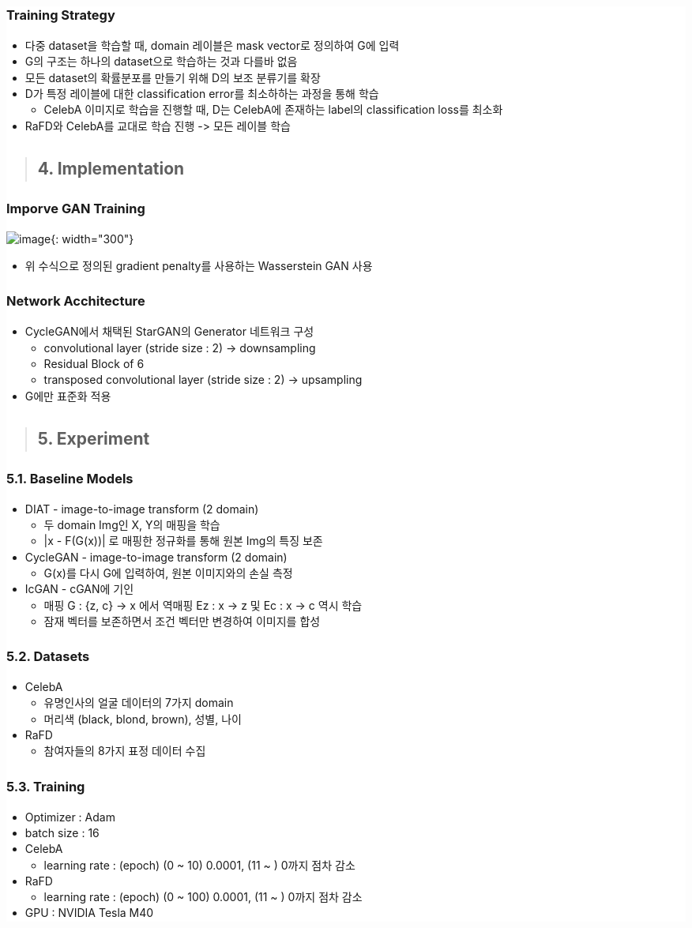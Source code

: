 ### Training Strategy

* 다중 dataset을 학습할 때, domain 레이블은 mask vector로 정의하여 G에 입력
* G의 구조는 하나의 dataset으로 학습하는 것과 다를바 없음
* 모든 dataset의 확률분포를 만들기 위해 D의 보조 분류기를 확장
* D가 특정 레이블에 대한 classification error를 최소하하는 과정을 통해 학습
  * CelebA 이미지로 학습을 진행할 때, D는 CelebA에 존재하는 label의 classification loss를 최소화
* RaFD와 CelebA를 교대로 학습 진행 -> 모든 레이블 학습

> ## 4. Implementation

### Imporve GAN Training

![image](https://user-images.githubusercontent.com/50629765/224294892-b999b941-b5e9-4999-9484-a957a639e620.png){: width="300"}

* 위 수식으로 정의된 gradient penalty를 사용하는 Wasserstein GAN 사용

### Network Acchitecture

* CycleGAN에서 채택된 StarGAN의 Generator 네트워크 구성
  * convolutional layer (stride size : 2) -> downsampling
  * Residual Block of 6
  * transposed convolutional layer (stride size : 2) -> upsampling
* G에만 표준화 적용

> ## 5. Experiment

### 5.1. Baseline Models

* DIAT - image-to-image transform (2 domain)
  * 두 domain Img인 X, Y의 매핑을 학습
  * \|x - F(G(x))\| 로 매핑한 정규화를 통해 원본 Img의 특징 보존
* CycleGAN - image-to-image transform (2 domain)
  * G(x)를 다시 G에 입력하여, 원본 이미지와의 손실 측정
* IcGAN - cGAN에 기인
  * 매핑 G : {z, c} → x 에서 역매핑 Ez : x → z 및 Ec : x → c 역시 학습
  * 잠재 벡터를 보존하면서 조건 벡터만 변경하여 이미지를 합성

### 5.2. Datasets

* CelebA
  * 유명인사의 얼굴 데이터의 7가지 domain
  * 머리색 (black, blond, brown), 성별, 나이
* RaFD
  * 참여자들의 8가지 표정 데이터 수집

### 5.3. Training

* Optimizer : Adam
* batch size : 16
* CelebA
  * learning rate : (epoch) (0 ~ 10) 0.0001, (11 ~ ) 0까지 점차 감소
* RaFD
  * learning rate : (epoch) (0 ~ 100) 0.0001, (11 ~ ) 0까지 점차 감소
* GPU : NVIDIA Tesla M40
